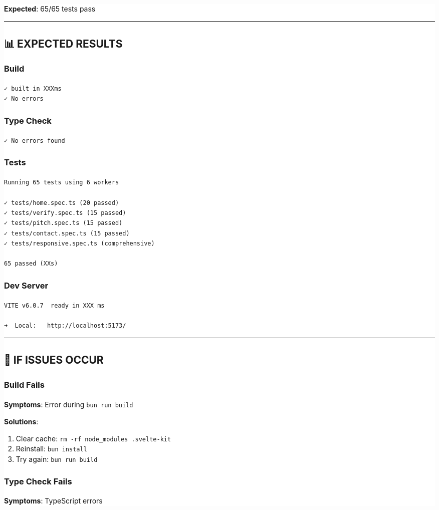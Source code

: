 **Expected**: 65/65 tests pass

---

## 📊 EXPECTED RESULTS

### Build
```
✓ built in XXXms
✓ No errors
```

### Type Check
```
✓ No errors found
```

### Tests
```
Running 65 tests using 6 workers

✓ tests/home.spec.ts (20 passed)
✓ tests/verify.spec.ts (15 passed)
✓ tests/pitch.spec.ts (15 passed)
✓ tests/contact.spec.ts (15 passed)
✓ tests/responsive.spec.ts (comprehensive)

65 passed (XXs)
```

### Dev Server
```
VITE v6.0.7  ready in XXX ms

➜  Local:   http://localhost:5173/
```

---

## 🐛 IF ISSUES OCCUR

### Build Fails
**Symptoms**: Error during `bun run build`

**Solutions**:
1. Clear cache: `rm -rf node_modules .svelte-kit`
2. Reinstall: `bun install`
3. Try again: `bun run build`

### Type Check Fails
**Symptoms**: TypeScript errors
